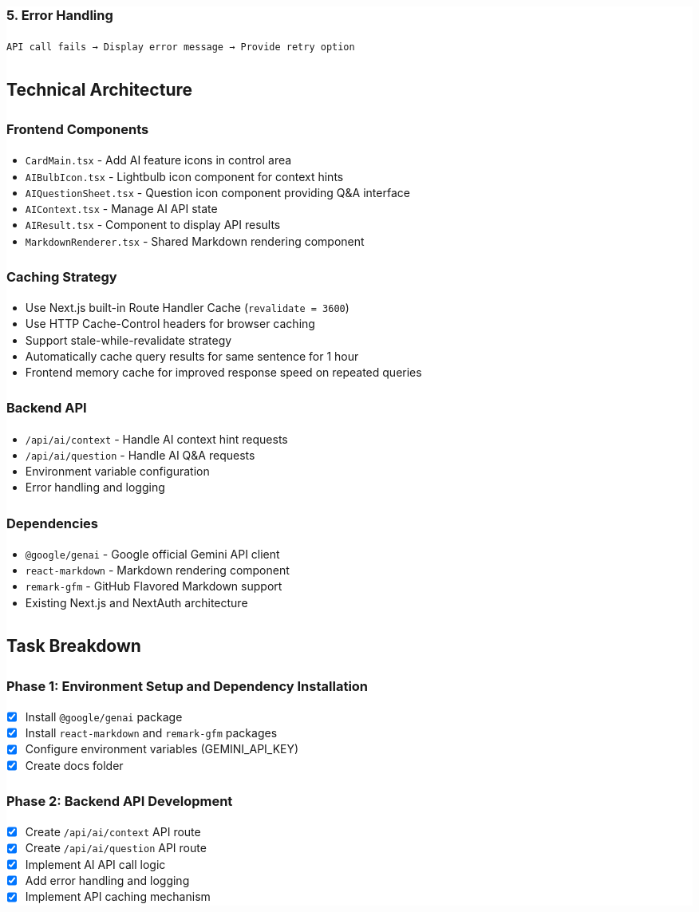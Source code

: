 ### 5. Error Handling

```
API call fails → Display error message → Provide retry option
```

## Technical Architecture

### Frontend Components

-   `CardMain.tsx` - Add AI feature icons in control area
-   `AIBulbIcon.tsx` - Lightbulb icon component for context hints
-   `AIQuestionSheet.tsx` - Question icon component providing Q&A interface
-   `AIContext.tsx` - Manage AI API state
-   `AIResult.tsx` - Component to display API results
-   `MarkdownRenderer.tsx` - Shared Markdown rendering component

### Caching Strategy

-   Use Next.js built-in Route Handler Cache (`revalidate = 3600`)
-   Use HTTP Cache-Control headers for browser caching
-   Support stale-while-revalidate strategy
-   Automatically cache query results for same sentence for 1 hour
-   Frontend memory cache for improved response speed on repeated queries

### Backend API

-   `/api/ai/context` - Handle AI context hint requests
-   `/api/ai/question` - Handle AI Q&A requests
-   Environment variable configuration
-   Error handling and logging

### Dependencies

-   `@google/genai` - Google official Gemini API client
-   `react-markdown` - Markdown rendering component
-   `remark-gfm` - GitHub Flavored Markdown support
-   Existing Next.js and NextAuth architecture

## Task Breakdown

### Phase 1: Environment Setup and Dependency Installation

-   [x] Install `@google/genai` package
-   [x] Install `react-markdown` and `remark-gfm` packages
-   [x] Configure environment variables (GEMINI_API_KEY)
-   [x] Create docs folder

### Phase 2: Backend API Development

-   [x] Create `/api/ai/context` API route
-   [x] Create `/api/ai/question` API route
-   [x] Implement AI API call logic
-   [x] Add error handling and logging
-   [x] Implement API caching mechanism
